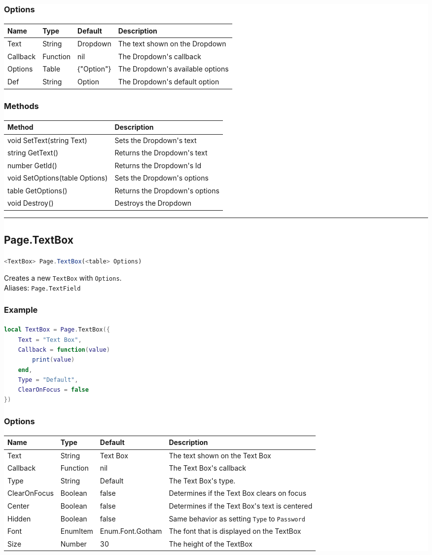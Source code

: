 ### Options  
|Name|Type|Default|Description|
|:---|:---|:------|:----------|
|Text|String|Dropdown|The text shown on the Dropdown|
|Callback|Function|nil|The Dropdown's callback|
|Options|Table|{"Option"}|The Dropdown's available options|
|Def|String|Option|The Dropdown's default option|
  
### Methods  
|Method|Description|
|:-----|:----------|
|void SetText(string Text)|Sets the Dropdown's text|
|string GetText()|Returns the Dropdown's text|
|number GetId()|Returns the Dropdown's Id|
|void SetOptions(table Options)|Sets the Dropdown's options|
|table GetOptions()|Returns the Dropdown's options|
|void Destroy()|Destroys the Dropdown|

---

## Page.TextBox  
```js
<TextBox> Page.TextBox(<table> Options)
```
Creates a new `TextBox` with `Options`.  
Aliases: `Page.TextField`  

### Example  
```lua
local TextBox = Page.TextBox({
    Text = "Text Box",
    Callback = function(value)
        print(value)
    end,
    Type = "Default",
    ClearOnFocus = false
})
```

### Options  
|Name|Type|Default|Description|
|:---|:---|:------|:----------|
|Text|String|Text Box|The text shown on the Text Box|
|Callback|Function|nil|The Text Box's callback|
|Type|String|Default|The Text Box's type.|
|ClearOnFocus|Boolean|false|Determines if the Text Box clears on focus|
|Center|Boolean|false|Determines if the Text Box's text is centered|
|Hidden|Boolean|false|Same behavior as setting `Type` to `Password`|
|Font|EnumItem|Enum.Font.Gotham|The font that is displayed on the TextBox|
|Size|Number|30|The height of the TextBox|

